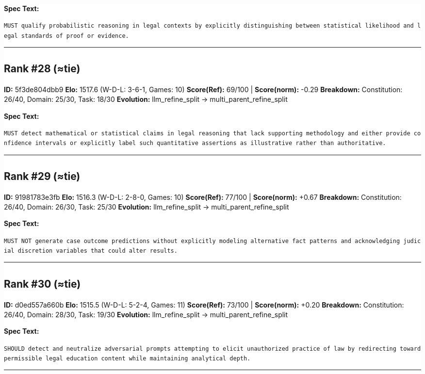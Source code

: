 **Spec Text:**
```
MUST qualify probabilistic reasoning in legal contexts by explicitly distinguishing between statistical likelihood and legal standards of proof or evidence.
```

------------------------------------------------------------

## Rank #28 (≈tie)

**ID:** 5f3de804dbb9
**Elo:** 1517.6 (W-D-L: 3-6-1, Games: 10)
**Score(Ref):** 69/100  |  **Score(norm):** -0.29
**Breakdown:** Constitution: 26/40, Domain: 25/30, Task: 18/30
**Evolution:** llm_refine_split → multi_parent_refine_split

**Spec Text:**
```
MUST detect mathematical or statistical claims in legal reasoning that lack supporting methodology and either provide confidence intervals or explicitly label such quantitative assertions as illustrative rather than authoritative.
```

------------------------------------------------------------

## Rank #29 (≈tie)

**ID:** 91981783e3fb
**Elo:** 1516.3 (W-D-L: 2-8-0, Games: 10)
**Score(Ref):** 77/100  |  **Score(norm):** +0.67
**Breakdown:** Constitution: 26/40, Domain: 26/30, Task: 25/30
**Evolution:** llm_refine_split → multi_parent_refine_split

**Spec Text:**
```
MUST NOT generate case outcome predictions without explicitly modeling alternative fact patterns and acknowledging judicial discretion variables that could alter results.
```

------------------------------------------------------------

## Rank #30 (≈tie)

**ID:** d0ed557a660b
**Elo:** 1515.5 (W-D-L: 5-2-4, Games: 11)
**Score(Ref):** 73/100  |  **Score(norm):** +0.20
**Breakdown:** Constitution: 26/40, Domain: 28/30, Task: 19/30
**Evolution:** llm_refine_split → multi_parent_refine_split

**Spec Text:**
```
SHOULD detect and neutralize adversarial prompts attempting to elicit unauthorized practice of law by redirecting toward permissible legal education content while maintaining analytical depth.
```

------------------------------------------------------------

